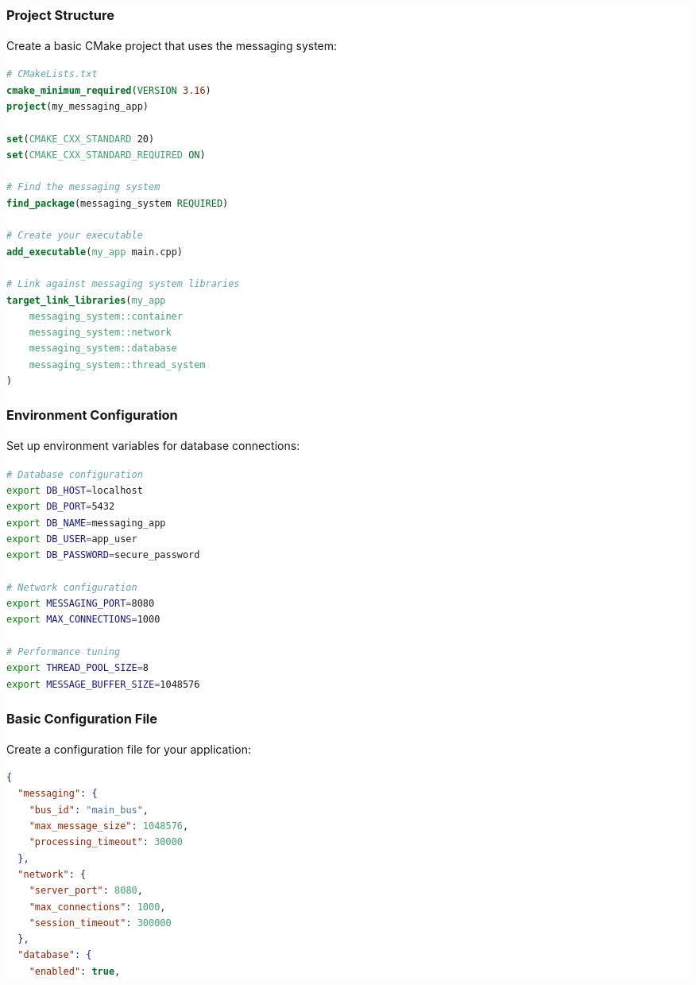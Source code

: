### Project Structure

Create a basic CMake project that uses the messaging system:

```cmake
# CMakeLists.txt
cmake_minimum_required(VERSION 3.16)
project(my_messaging_app)

set(CMAKE_CXX_STANDARD 20)
set(CMAKE_CXX_STANDARD_REQUIRED ON)

# Find the messaging system
find_package(messaging_system REQUIRED)

# Create your executable
add_executable(my_app main.cpp)

# Link against messaging system libraries
target_link_libraries(my_app
    messaging_system::container
    messaging_system::network
    messaging_system::database
    messaging_system::thread_system
)
```

### Environment Configuration

Set up environment variables for database connections:

```bash
# Database configuration
export DB_HOST=localhost
export DB_PORT=5432
export DB_NAME=messaging_app
export DB_USER=app_user
export DB_PASSWORD=secure_password

# Network configuration
export MESSAGING_PORT=8080
export MAX_CONNECTIONS=1000

# Performance tuning
export THREAD_POOL_SIZE=8
export MESSAGE_BUFFER_SIZE=1048576
```

### Basic Configuration File

Create a configuration file for your application:

```json
{
  "messaging": {
    "bus_id": "main_bus",
    "max_message_size": 1048576,
    "processing_timeout": 30000
  },
  "network": {
    "server_port": 8080,
    "max_connections": 1000,
    "session_timeout": 300000
  },
  "database": {
    "enabled": true,
```
